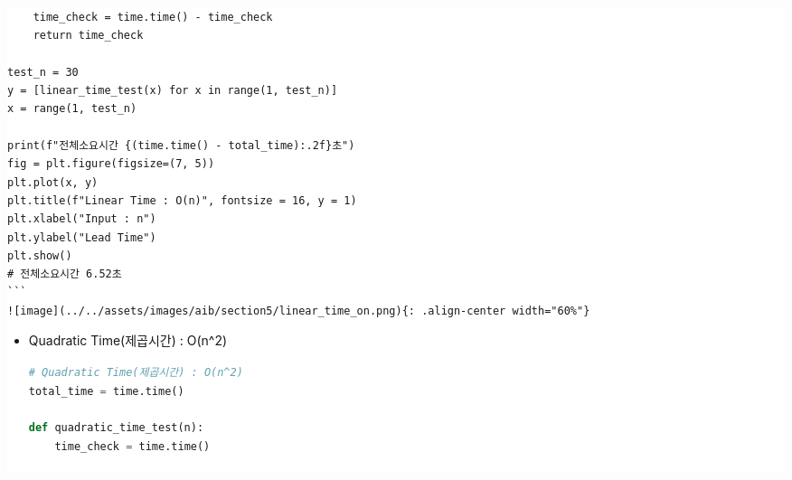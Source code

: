         time_check = time.time() - time_check
        return time_check

    test_n = 30
    y = [linear_time_test(x) for x in range(1, test_n)]
    x = range(1, test_n)

    print(f"전체소요시간 {(time.time() - total_time):.2f}초")
    fig = plt.figure(figsize=(7, 5))
    plt.plot(x, y)
    plt.title(f"Linear Time : O(n)", fontsize = 16, y = 1)
    plt.xlabel("Input : n")
    plt.ylabel("Lead Time")
    plt.show()
    # 전체소요시간 6.52초
    ```  
    ![image](../../assets/images/aib/section5/linear_time_on.png){: .align-center width="60%"}  

- Quadratic Time(제곱시간) : O(n^2)  
    ```python
    # Quadratic Time(제곱시간) : O(n^2)
    total_time = time.time()

    def quadratic_time_test(n):
        time_check = time.time()
        